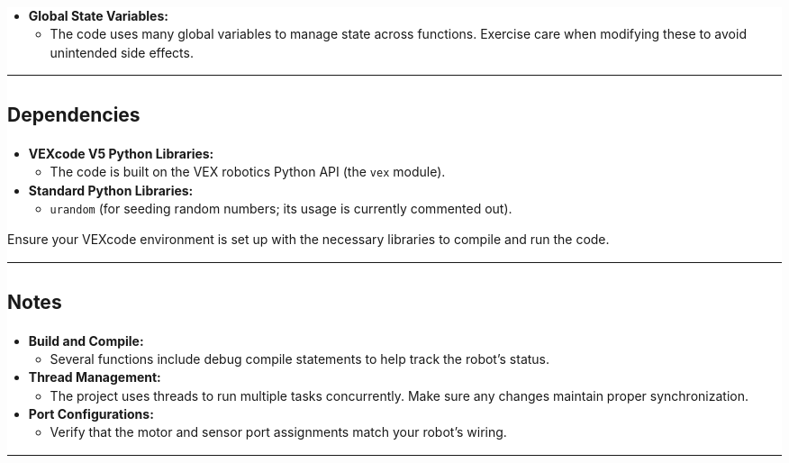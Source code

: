 - **Global State Variables:**  
  - The code uses many global variables to manage state across functions. Exercise care when modifying these to avoid unintended side effects.

---

## Dependencies

- **VEXcode V5 Python Libraries:**  
  - The code is built on the VEX robotics Python API (the `vex` module).
- **Standard Python Libraries:**  
  - `urandom` (for seeding random numbers; its usage is currently commented out).

Ensure your VEXcode environment is set up with the necessary libraries to compile and run the code.

---

## Notes

- **Build and Compile:**  
  - Several functions include debug compile statements to help track the robot’s status.
- **Thread Management:**  
  - The project uses threads to run multiple tasks concurrently. Make sure any changes maintain proper synchronization.
- **Port Configurations:**  
  - Verify that the motor and sensor port assignments match your robot’s wiring.

---

